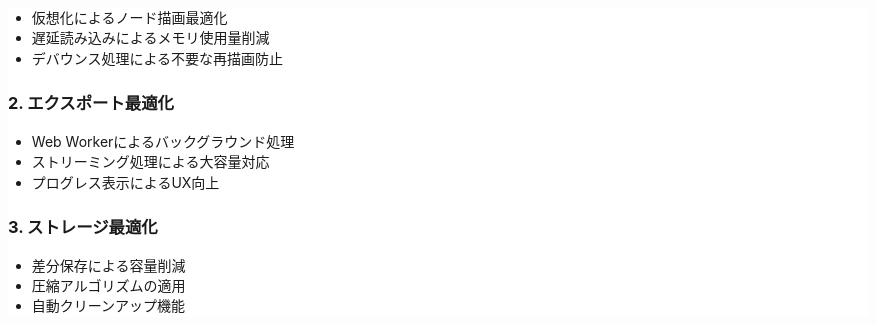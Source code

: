 - 仮想化によるノード描画最適化
- 遅延読み込みによるメモリ使用量削減
- デバウンス処理による不要な再描画防止

### 2. エクスポート最適化

- Web Workerによるバックグラウンド処理
- ストリーミング処理による大容量対応
- プログレス表示によるUX向上

### 3. ストレージ最適化

- 差分保存による容量削減
- 圧縮アルゴリズムの適用
- 自動クリーンアップ機能
